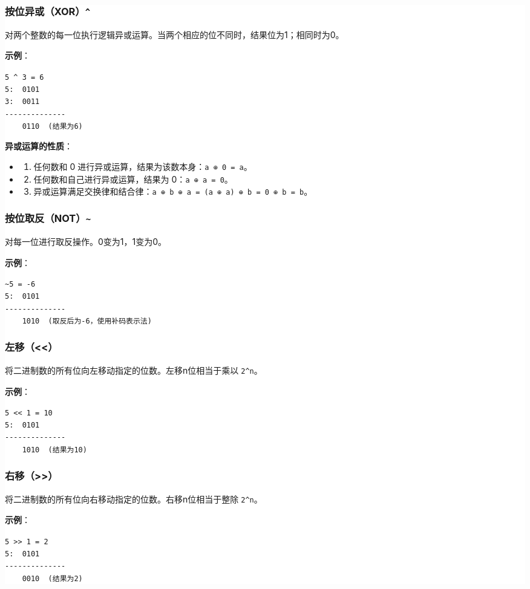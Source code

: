 ### 按位异或（XOR）`^`

对两个整数的每一位执行逻辑异或运算。当两个相应的位不同时，结果位为1；相同时为0。

**示例**：

```
5 ^ 3 = 6
5:  0101
3:  0011
--------------
    0110  (结果为6)
```

**异或运算的性质**：
   - 1. 任何数和 0 进行异或运算，结果为该数本身：`a ⊕ 0 = a`。
   - 2. 任何数和自己进行异或运算，结果为 0：`a ⊕ a = 0`。
   - 3. 异或运算满足交换律和结合律：`a ⊕ b ⊕ a = (a ⊕ a) ⊕ b = 0 ⊕ b = b`。



### 按位取反（NOT）`~`

对每一位进行取反操作。0变为1，1变为0。

**示例**：

```
~5 = -6
5:  0101
--------------
    1010  (取反后为-6，使用补码表示法)
```

### 左移（<<）

将二进制数的所有位向左移动指定的位数。左移n位相当于乘以 `2^n`。

**示例**：

```
5 << 1 = 10
5:  0101
--------------
    1010  (结果为10)
```

### 右移（>>）

将二进制数的所有位向右移动指定的位数。右移n位相当于整除 `2^n`。

**示例**：

```
5 >> 1 = 2
5:  0101
--------------
    0010  (结果为2)
```
